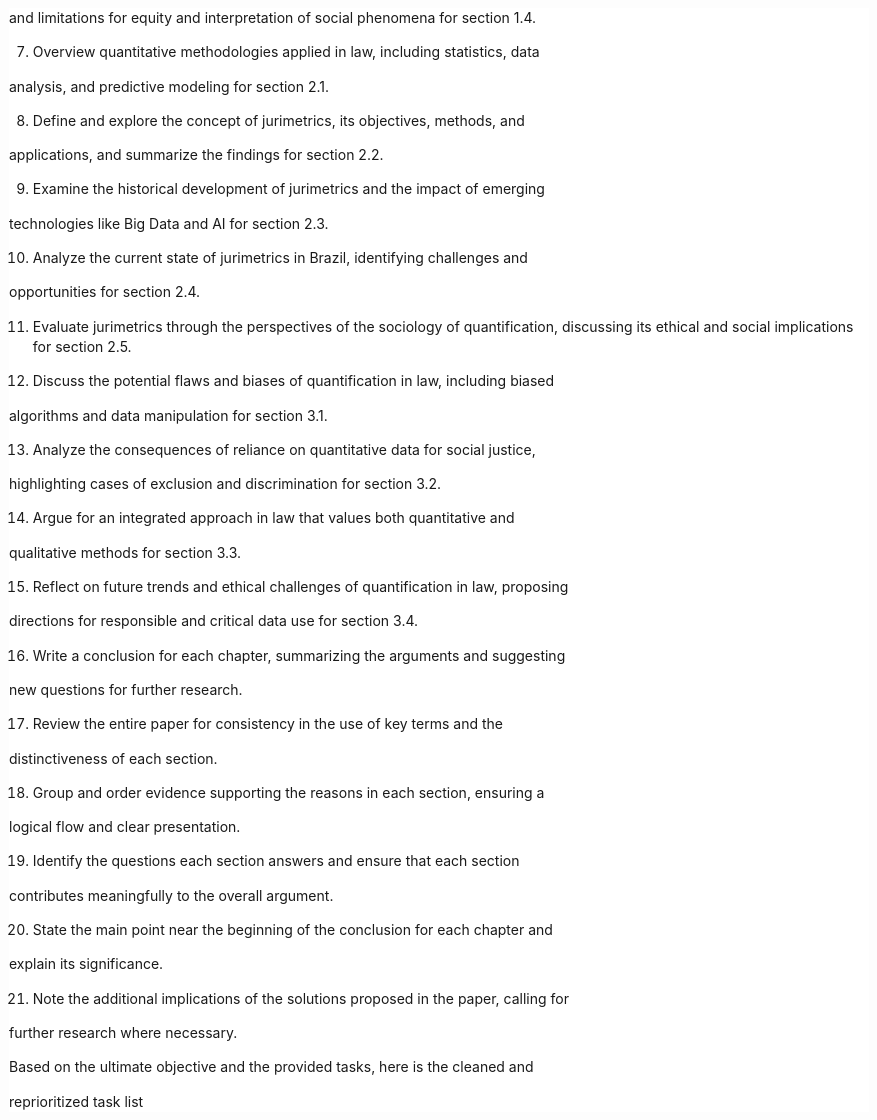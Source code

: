 and limitations for equity and interpretation of social phenomena for section 1.4. 

7. Overview quantitative methodologies applied in law, including statistics, data 

analysis, and predictive modeling for section 2.1. 

8. Define and explore the concept of jurimetrics, its objectives, methods, and 

applications, and summarize the findings for section 2.2. 

9. Examine the historical development of jurimetrics and the impact of emerging 

technologies like Big Data and AI for section 2.3. 

10. Analyze the current state of jurimetrics in Brazil, identifying challenges and 

opportunities for section 2.4. 

11. Evaluate jurimetrics through the perspectives of the sociology of quantification, discussing its ethical and social implications for section 2.5. 

12. Discuss the potential flaws and biases of quantification in law, including biased 

algorithms and data manipulation for section 3.1. 

13. Analyze the consequences of reliance on quantitative data for social justice, 

highlighting cases of exclusion and discrimination for section 3.2. 

14. Argue for an integrated approach in law that values both quantitative and 

qualitative methods for section 3.3. 

15. Reflect on future trends and ethical challenges of quantification in law, proposing 

directions for responsible and critical data use for section 3.4. 

16. Write a conclusion for each chapter, summarizing the arguments and suggesting 

new questions for further research. 

17. Review the entire paper for consistency in the use of key terms and the 

distinctiveness of each section. 

18. Group and order evidence supporting the reasons in each section, ensuring a 

logical flow and clear presentation. 

19. Identify the questions each section answers and ensure that each section 

contributes meaningfully to the overall argument. 

20. State the main point near the beginning of the conclusion for each chapter and 

explain its significance. 

21. Note the additional implications of the solutions proposed in the paper, calling for 

further research where necessary. 

Based on the ultimate objective and the provided tasks, here is the cleaned and 

reprioritized task list 
